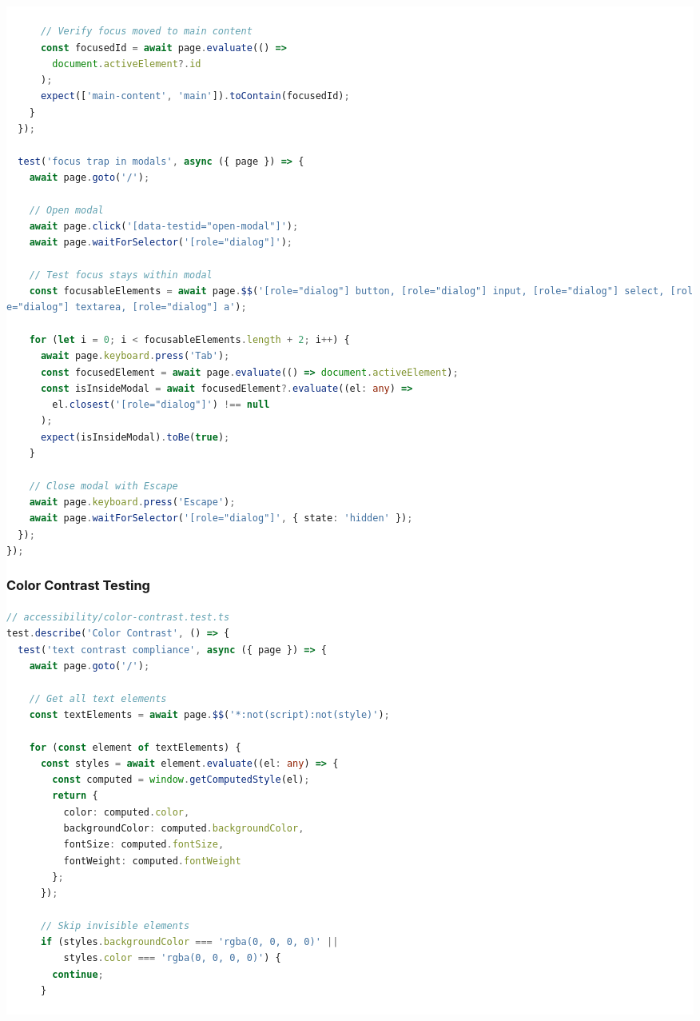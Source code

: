 ```typescript
      
      // Verify focus moved to main content
      const focusedId = await page.evaluate(() => 
        document.activeElement?.id
      );
      expect(['main-content', 'main']).toContain(focusedId);
    }
  });

  test('focus trap in modals', async ({ page }) => {
    await page.goto('/');
    
    // Open modal
    await page.click('[data-testid="open-modal"]');
    await page.waitForSelector('[role="dialog"]');
    
    // Test focus stays within modal
    const focusableElements = await page.$$('[role="dialog"] button, [role="dialog"] input, [role="dialog"] select, [role="dialog"] textarea, [role="dialog"] a');
    
    for (let i = 0; i < focusableElements.length + 2; i++) {
      await page.keyboard.press('Tab');
      const focusedElement = await page.evaluate(() => document.activeElement);
      const isInsideModal = await focusedElement?.evaluate((el: any) => 
        el.closest('[role="dialog"]') !== null
      );
      expect(isInsideModal).toBe(true);
    }
    
    // Close modal with Escape
    await page.keyboard.press('Escape');
    await page.waitForSelector('[role="dialog"]', { state: 'hidden' });
  });
});
```

### Color Contrast Testing
```typescript
// accessibility/color-contrast.test.ts
test.describe('Color Contrast', () => {
  test('text contrast compliance', async ({ page }) => {
    await page.goto('/');
    
    // Get all text elements
    const textElements = await page.$$('*:not(script):not(style)');
    
    for (const element of textElements) {
      const styles = await element.evaluate((el: any) => {
        const computed = window.getComputedStyle(el);
        return {
          color: computed.color,
          backgroundColor: computed.backgroundColor,
          fontSize: computed.fontSize,
          fontWeight: computed.fontWeight
        };
      });
      
      // Skip invisible elements
      if (styles.backgroundColor === 'rgba(0, 0, 0, 0)' || 
          styles.color === 'rgba(0, 0, 0, 0)') {
        continue;
      }
      
```